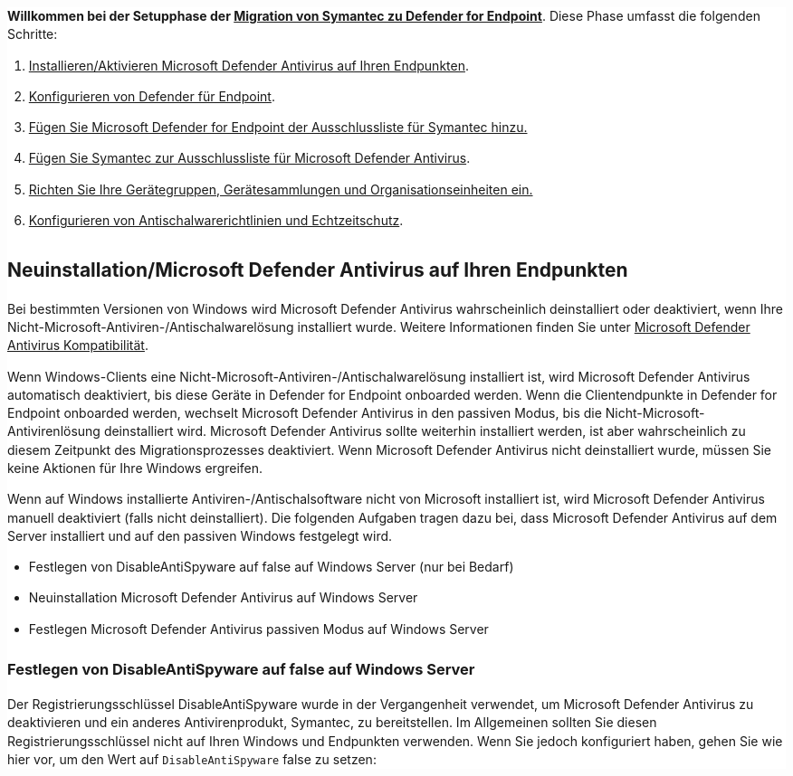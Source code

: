 
**Willkommen bei der Setupphase der [Migration von Symantec zu Defender for Endpoint](symantec-to-microsoft-defender-endpoint-migration.md#the-migration-process)**. Diese Phase umfasst die folgenden Schritte:

1. [Installieren/Aktivieren Microsoft Defender Antivirus auf Ihren Endpunkten](#reinstallenable-microsoft-defender-antivirus-on-your-endpoints).

2. [Konfigurieren von Defender für Endpoint](#configure-defender-for-endpoint).

3. [Fügen Sie Microsoft Defender for Endpoint der Ausschlussliste für Symantec hinzu.](#add-microsoft-defender-for-endpoint-to-the-exclusion-list-for-symantec)

4. [Fügen Sie Symantec zur Ausschlussliste für Microsoft Defender Antivirus](#add-symantec-to-the-exclusion-list-for-microsoft-defender-antivirus).

5. [Richten Sie Ihre Gerätegruppen, Gerätesammlungen und Organisationseinheiten ein.](#set-up-your-device-groups-device-collections-and-organizational-units)

6. [Konfigurieren von Antischalwarerichtlinien und Echtzeitschutz](#configure-antimalware-policies-and-real-time-protection). 

## <a name="reinstallenable-microsoft-defender-antivirus-on-your-endpoints"></a>Neuinstallation/Microsoft Defender Antivirus auf Ihren Endpunkten

Bei bestimmten Versionen von Windows wird Microsoft Defender Antivirus wahrscheinlich deinstalliert oder deaktiviert, wenn Ihre Nicht-Microsoft-Antiviren-/Antischalwarelösung installiert wurde. Weitere Informationen finden Sie unter [Microsoft Defender Antivirus Kompatibilität](/windows/security/threat-protection/microsoft-defender-antivirus/microsoft-defender-antivirus-compatibility). 

Wenn Windows-Clients eine Nicht-Microsoft-Antiviren-/Antischalwarelösung installiert ist, wird Microsoft Defender Antivirus automatisch deaktiviert, bis diese Geräte in Defender for Endpoint onboarded werden. Wenn die Clientendpunkte in Defender for Endpoint onboarded werden, wechselt Microsoft Defender Antivirus in den passiven Modus, bis die Nicht-Microsoft-Antivirenlösung deinstalliert wird. Microsoft Defender Antivirus sollte weiterhin installiert werden, ist aber wahrscheinlich zu diesem Zeitpunkt des Migrationsprozesses deaktiviert. Wenn Microsoft Defender Antivirus nicht deinstalliert wurde, müssen Sie keine Aktionen für Ihre Windows ergreifen.

Wenn auf Windows installierte Antiviren-/Antischalsoftware nicht von Microsoft installiert ist, wird Microsoft Defender Antivirus manuell deaktiviert (falls nicht deinstalliert). Die folgenden Aufgaben tragen dazu bei, dass Microsoft Defender Antivirus auf dem Server installiert und auf den passiven Windows festgelegt wird.

- Festlegen von DisableAntiSpyware auf false auf Windows Server (nur bei Bedarf)

- Neuinstallation Microsoft Defender Antivirus auf Windows Server

- Festlegen Microsoft Defender Antivirus passiven Modus auf Windows Server

### <a name="set-disableantispyware-to-false-on-windows-server"></a>Festlegen von DisableAntiSpyware auf false auf Windows Server

Der Registrierungsschlüssel DisableAntiSpyware wurde in der Vergangenheit verwendet, um Microsoft Defender Antivirus zu deaktivieren und ein anderes Antivirenprodukt, Symantec, zu bereitstellen. Im Allgemeinen sollten Sie diesen Registrierungsschlüssel nicht auf Ihren Windows und Endpunkten verwenden. Wenn Sie jedoch konfiguriert haben, gehen Sie wie hier vor, um den Wert auf `DisableAntiSpyware` false zu setzen:
